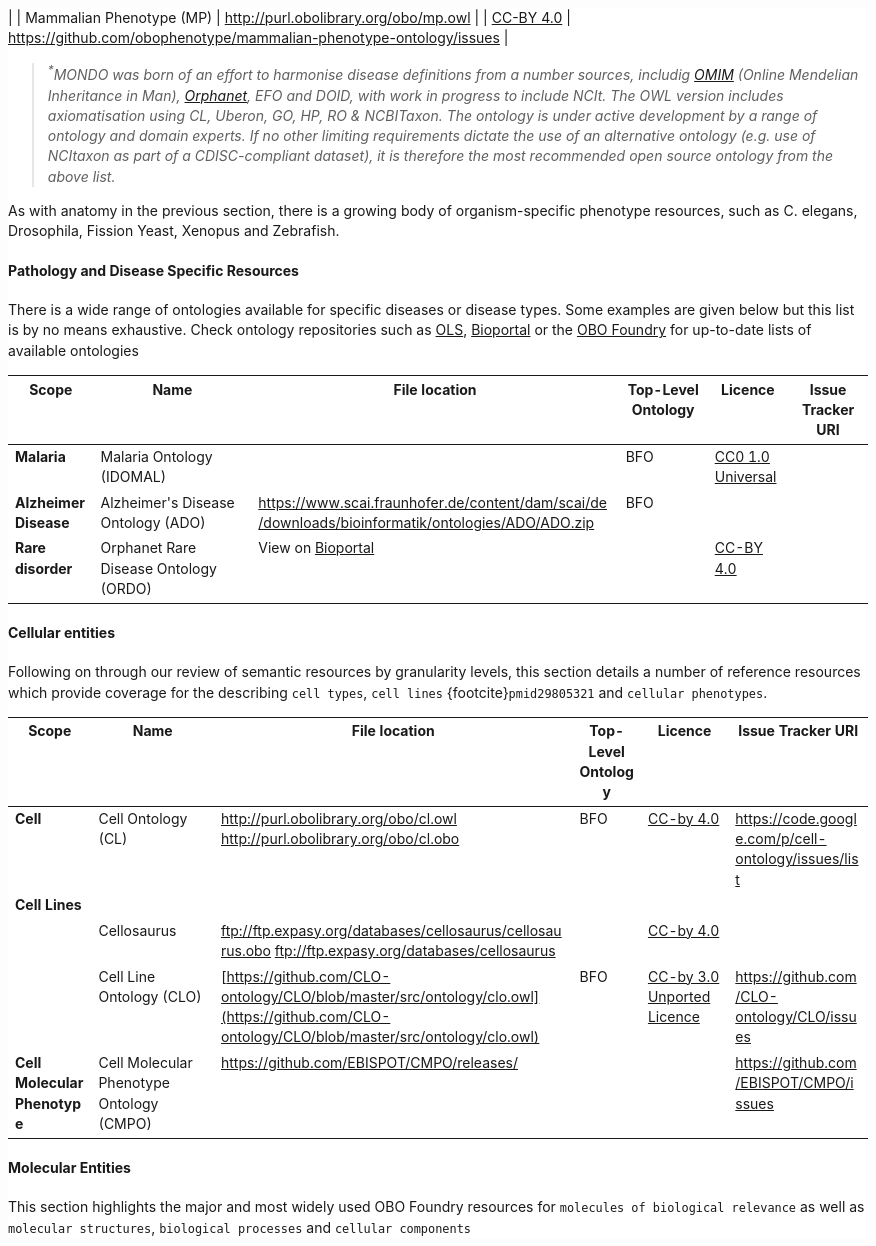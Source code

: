 | | Mammalian Phenotype (MP) | http://purl.obolibrary.org/obo/mp.owl | | [CC-BY 4.0](https://creativecommons.org/licenses/by/4.0/) | https://github.com/obophenotype/mammalian-phenotype-ontology/issues | 


> _<sup>*</sup>MONDO was born of an effort to harmonise disease definitions from a number sources, includig [OMIM](https://www.omim.org/) (Online Mendelian Inheritance in Man), [Orphanet](https://www.orpha.net/), EFO and DOID, with work in progress to include NCIt. The OWL version includes axiomatisation using CL, Uberon, GO, HP, RO & NCBITaxon. The ontology is under active development by a range of ontology and domain experts. If no other limiting requirements dictate the use of an alternative ontology (e.g. use of NCItaxon as part of a CDISC-compliant dataset), it is therefore the most recommended open source ontology from the above list._

As with anatomy in the previous section, there is a growing body of organism-specific phenotype resources, such as C. elegans, Drosophila, Fission Yeast, Xenopus and Zebrafish. 


#### Pathology and Disease Specific Resources

There is a wide range of ontologies available for specific diseases or disease types. Some examples are given below but this list is by no means exhaustive. Check ontology repositories such as [OLS](https://www.ebi.ac.uk/ols/ontologies), [Bioportal](https://bioportal.bioontology.org/ontologies) or the [OBO Foundry](http://obofoundry.org/) for up-to-date lists of available ontologies

|Scope|Name|File location|Top-Level Ontology|Licence|Issue Tracker URI|
|--- |--- |--- |--- |--- |--- |
|**Malaria**|Malaria Ontology (IDOMAL)||BFO| [CC0 1.0 Universal](https://creativecommons.org/publicdomain/zero/1.0/)  ||
|**Alzheimer Disease**| Alzheimer's Disease Ontology (ADO) |https://www.scai.fraunhofer.de/content/dam/scai/de/downloads/bioinformatik/ontologies/ADO/ADO.zip|BFO|||
|**Rare disorder**| Orphanet Rare Disease Ontology (ORDO) | View on [Bioportal](https://bioportal.bioontology.org/ontologies/ORDO)||[CC-BY 4.0](https://creativecommons.org/licenses/by/4.0/)||



#### Cellular entities

Following on through our review of semantic resources by granularity levels, this section details a number of reference resources which provide coverage for the describing `cell types`, `cell lines` {footcite}`pmid29805321` and `cellular phenotypes`.

|Scope|Name|File location|Top-Level Ontology|Licence|Issue Tracker URI|
|--- |--- |--- |--- |--- |--- |
|**Cell**| Cell Ontology (CL) |http://purl.obolibrary.org/obo/cl.owl http://purl.obolibrary.org/obo/cl.obo|BFO| [CC-by 4.0](https://creativecommons.org/licenses/by/4.0/)|https://code.google.com/p/cell-ontology/issues/list|
|**Cell Lines**| 
| | Cellosaurus|ftp://ftp.expasy.org/databases/cellosaurus/cellosaurus.obo ftp://ftp.expasy.org/databases/cellosaurus|| [CC-by 4.0](https://creativecommons.org/licenses/by/4.0/)||
| | Cell Line Ontology (CLO) |[https://github.com/CLO-ontology/CLO/blob/master/src/ontology/clo.owl](https://github.com/CLO-ontology/CLO/blob/master/src/ontology/clo.owl)|BFO| [CC-by 3.0 Unported Licence](https://creativecommons.org/licenses/by/3.0/) |https://github.com/CLO-ontology/CLO/issues|
|**Cell Molecular Phenotype**|Cell Molecular Phenotype Ontology (CMPO) |https://github.com/EBISPOT/CMPO/releases/| | | https://github.com/EBISPOT/CMPO/issues |




#### Molecular Entities

This section highlights the major and most widely used OBO Foundry resources for `molecules of biological relevance` as well as `molecular structures`, `biological processes` and `cellular components` 
